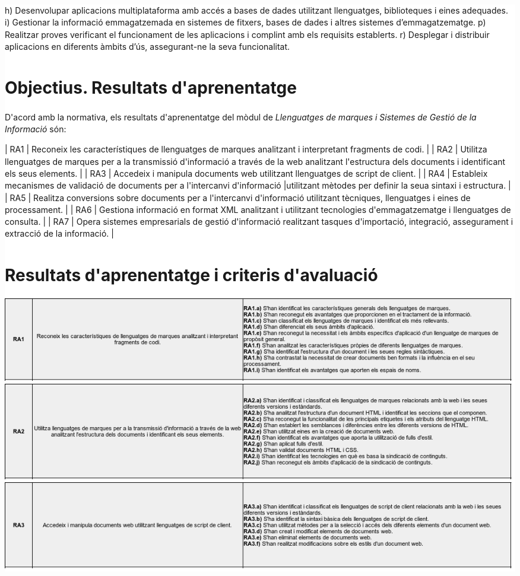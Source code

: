 h) Desenvolupar aplicacions multiplataforma amb accés a bases de dades utilitzant llenguatges, biblioteques i eines adequades.
i) Gestionar la informació emmagatzemada en sistemes de fitxers, bases de dades i altres sistemes d’emmagatzematge.
p) Realitzar proves verificant el funcionament de les aplicacions i complint amb els requisits establerts.
r) Desplegar i distribuir aplicacions en diferents àmbits d’ús, assegurant-ne la seva funcionalitat. 

# Objectius. Resultats d'aprenentatge

D'acord amb la normativa, els resultats d'aprenentatge del mòdul de *Llenguatges de marques i Sistemes de Gestió de la Informació* són:

| RA1 | Reconeix les característiques de llenguatges de marques analitzant i interpretant fragments de codi. |
| RA2	| Utilitza llenguatges de marques per a la transmissió d'informació a través de la web analitzant l'estructura dels documents i identificant els seus elements. |
| RA3 | Accedeix i manipula documents web utilitzant llenguatges de script de client. |
| RA4 | Estableix mecanismes de validació de documents per a l'intercanvi d'informació |utilitzant mètodes per definir la seua sintaxi i estructura. |
| RA5 | Realitza conversions sobre documents per a l'intercanvi d'informació utilitzant tècniques, llenguatges i eines de processament. |
| RA6 | Gestiona informació en format XML analitzant i utilitzant tecnologies d'emmagatzematge i llenguatges de consulta. |
| RA7 | Opera sistemes empresarials de gestió d'informació realitzant tasques d'importació, integració, assegurament i extracció de la informació. |

# Resultats d'aprenentatge i criteris d'avaluació

![RA - Criteris](img/RA1_CA.png)
![RA - Criteris](img/RA2_CA.png)
![RA - Criteris](img/RA3_CA.png)